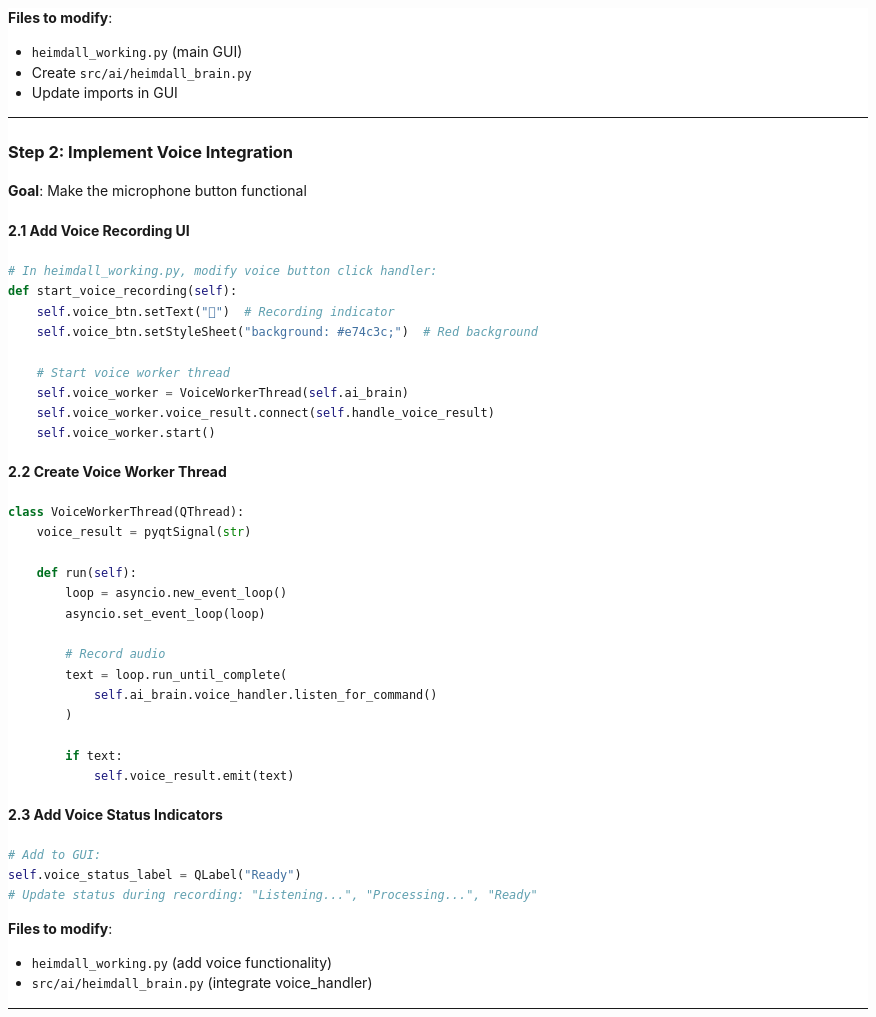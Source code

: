 **Files to modify**:
- `heimdall_working.py` (main GUI)
- Create `src/ai/heimdall_brain.py`
- Update imports in GUI

---

### **Step 2: Implement Voice Integration**
**Goal**: Make the microphone button functional

#### **2.1 Add Voice Recording UI**
```python
# In heimdall_working.py, modify voice button click handler:
def start_voice_recording(self):
    self.voice_btn.setText("🔴")  # Recording indicator
    self.voice_btn.setStyleSheet("background: #e74c3c;")  # Red background
    
    # Start voice worker thread
    self.voice_worker = VoiceWorkerThread(self.ai_brain)
    self.voice_worker.voice_result.connect(self.handle_voice_result)
    self.voice_worker.start()
```

#### **2.2 Create Voice Worker Thread**
```python
class VoiceWorkerThread(QThread):
    voice_result = pyqtSignal(str)
    
    def run(self):
        loop = asyncio.new_event_loop()
        asyncio.set_event_loop(loop)
        
        # Record audio
        text = loop.run_until_complete(
            self.ai_brain.voice_handler.listen_for_command()
        )
        
        if text:
            self.voice_result.emit(text)
```

#### **2.3 Add Voice Status Indicators**
```python
# Add to GUI:
self.voice_status_label = QLabel("Ready")
# Update status during recording: "Listening...", "Processing...", "Ready"
```

**Files to modify**:
- `heimdall_working.py` (add voice functionality)
- `src/ai/heimdall_brain.py` (integrate voice_handler)

---
